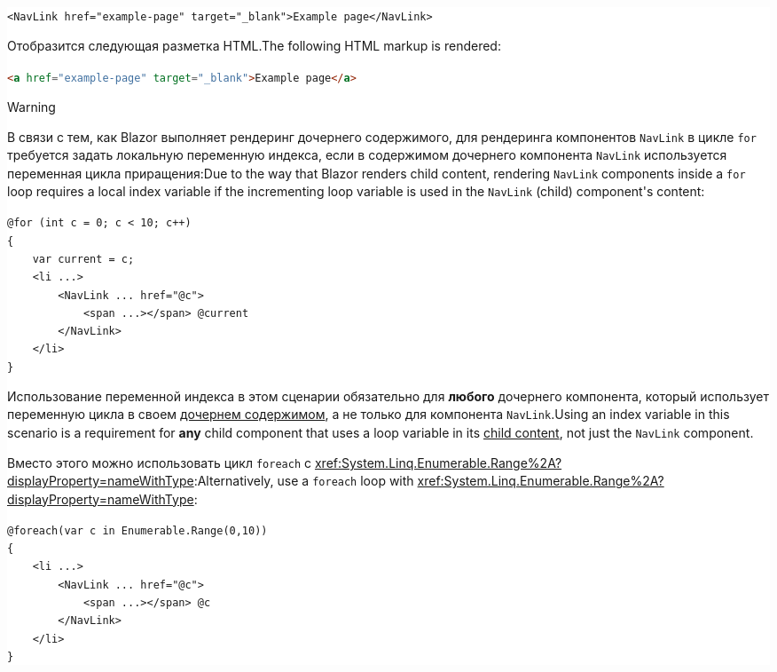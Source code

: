 ```razor
<NavLink href="example-page" target="_blank">Example page</NavLink>
```

<span data-ttu-id="17d1d-260">Отобразится следующая разметка HTML.</span><span class="sxs-lookup"><span data-stu-id="17d1d-260">The following HTML markup is rendered:</span></span>

```html
<a href="example-page" target="_blank">Example page</a>
```

> [!WARNING]
> <span data-ttu-id="17d1d-261">В связи с тем, как Blazor выполняет рендеринг дочернего содержимого, для рендеринга компонентов `NavLink` в цикле `for` требуется задать локальную переменную индекса, если в содержимом дочернего компонента `NavLink` используется переменная цикла приращения:</span><span class="sxs-lookup"><span data-stu-id="17d1d-261">Due to the way that Blazor renders child content, rendering `NavLink` components inside a `for` loop requires a local index variable if the incrementing loop variable is used in the `NavLink` (child) component's content:</span></span>
>
> ```razor
> @for (int c = 0; c < 10; c++)
> {
>     var current = c;
>     <li ...>
>         <NavLink ... href="@c">
>             <span ...></span> @current
>         </NavLink>
>     </li>
> }
> ```
>
> <span data-ttu-id="17d1d-262">Использование переменной индекса в этом сценарии обязательно для **любого** дочернего компонента, который использует переменную цикла в своем [дочернем содержимом](xref:blazor/components/index#child-content), а не только для компонента `NavLink`.</span><span class="sxs-lookup"><span data-stu-id="17d1d-262">Using an index variable in this scenario is a requirement for **any** child component that uses a loop variable in its [child content](xref:blazor/components/index#child-content), not just the `NavLink` component.</span></span>
>
> <span data-ttu-id="17d1d-263">Вместо этого можно использовать цикл `foreach` с <xref:System.Linq.Enumerable.Range%2A?displayProperty=nameWithType>:</span><span class="sxs-lookup"><span data-stu-id="17d1d-263">Alternatively, use a `foreach` loop with <xref:System.Linq.Enumerable.Range%2A?displayProperty=nameWithType>:</span></span>
>
> ```razor
> @foreach(var c in Enumerable.Range(0,10))
> {
>     <li ...>
>         <NavLink ... href="@c">
>             <span ...></span> @c
>         </NavLink>
>     </li>
> }
> ```
